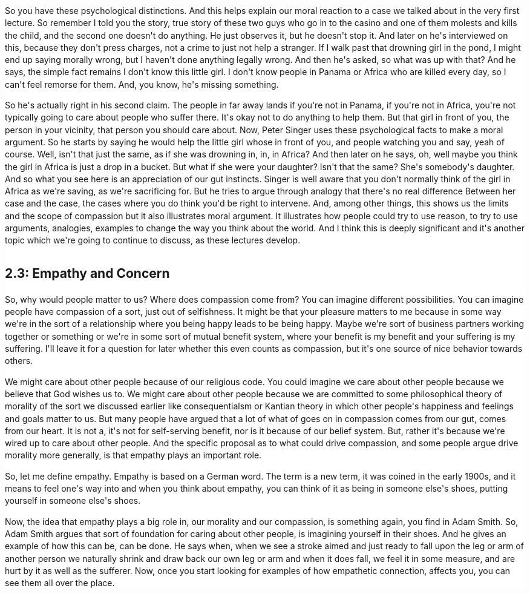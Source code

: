 So you have these psychological distinctions. And this helps explain our moral reaction to a case we talked about in the very first lecture. So remember I told you the story, true story of these two guys who go in to the casino and one of them molests and kills the child, and the second one doesn't do anything. He just observes it, but he doesn't stop it. And later on he's interviewed on this, because they don't press charges, not a crime to just not help a stranger. If I walk past that drowning girl in the pond, I might end up saying morally wrong, but I haven't done anything legally wrong. And then he's asked, so what was up with that? And he says, the simple fact remains I don't know this little girl. I don't know people in Panama or Africa who are killed every day, so I can't feel remorse for them. And, you know, he's missing something. 

So he's actually right in his second claim. The people in far away lands if you're not in Panama, if you're not in Africa, you're not typically going to care about people who suffer there. It's okay not to do anything to help them. But that girl in front of you, the person in your vicinity, that person you should care about. Now, Peter Singer uses these psychological facts to make a moral argument. So he starts by saying he would help the little girl whose in front of you, and people watching you and say, yeah of course. Well, isn't that just the same, as if she was drowning in, in, in Africa? And then later on he says, oh, well maybe you think the girl in Africa is just a drop in a bucket. But what if she were your daughter? Isn't that the same? She's somebody's daughter. And so what you see here is an appreciation of our gut instincts. Singer is well aware that you don't normally think of the girl in Africa as we're saving, as we're sacrificing for. But he tries to argue through analogy that there's no real difference Between her case and the case, the cases where you do think you'd be right to intervene. And, among other things, this shows us the limits and the scope of compassion but it also illustrates moral argument. It illustrates how people could try to use reason, to try to use arguments, analogies, examples to change the way you think about the world. And I think this is deeply significant and it's another topic which we're going to continue to discuss, as these lectures develop.

## 2.3: Empathy and Concern

So, why would people matter to us? Where does compassion come from? You can imagine different possibilities. You can imagine people have compassion of a sort, just out of selfishness. It might be that your pleasure matters to me because in some way we're in the sort of a relationship where you being happy leads to be being happy. Maybe we're sort of business partners working together or something or we're in some sort of mutual benefit system, where your benefit is my benefit and your suffering is my suffering. I'll leave it for a question for later whether this even counts as compassion, but it's one source of nice behavior towards others. 

We might care about other people because of our religious code. You could imagine we care about other people because we believe that God wishes us to. We might care about other people because we are committed to some philosophical theory of morality of the sort we discussed earlier like consequentialsm or Kantian theory in which other people's happiness and feelings and goals matter to us. But many people have argued that a lot of what of goes on in compassion comes from our gut, comes from our heart. It is not a, it's not for self-serving benefit, nor is it because of our belief system. But, rather it's because we're wired up to care about other people. And the specific proposal as to what could drive compassion, and some people argue drive morality more generally, is that empathy plays an important role. 

So, let me define empathy. Empathy is based on a German word. The term is a new term, it was coined in the early 1900s, and it means to feel one's way into and when you think about empathy, you can think of it as being in someone else's shoes, putting yourself in someone else's shoes. 

Now, the idea that empathy plays a big role in, our morality and our compassion, is something again, you find in Adam Smith. So, Adam Smith argues that sort of foundation for caring about other people, is imagining yourself in their shoes. And he gives an example of how this can be, can be done. He says when, when we see a stroke aimed and just ready to fall upon the leg or arm of another person we naturally shrink and draw back our own leg or arm and when it does fall, we feel it in some measure, and are hurt by it as well as the sufferer. Now, once you start looking for examples of how empathetic connection, affects you, you can see them all over the place. 
